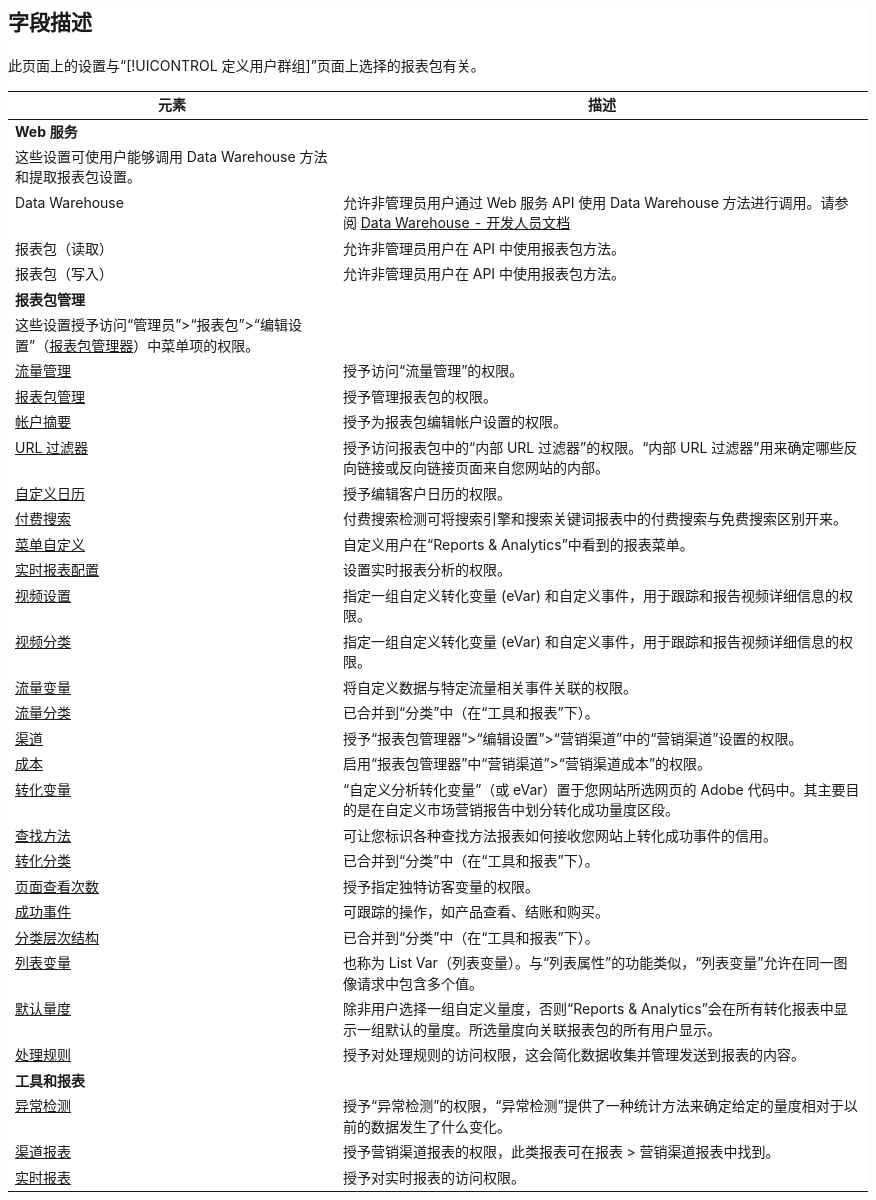 ## 字段描述

此页面上的设置与“[!UICONTROL 定义用户群组]”页面上选择的报表包有关。

| 元素 | 描述 |
|--- |--- |
| **Web 服务** |  |
| 这些设置可使用户能够调用 Data Warehouse 方法和提取报表包设置。 |  |
| Data Warehouse | 允许非管理员用户通过 Web 服务 API 使用 Data Warehouse 方法进行调用。请参阅 [Data Warehouse - 开发人员文档](/help/export/data-warehouse/data-warehouse.md) |
| 报表包（读取） | 允许非管理员用户在 API 中使用报表包方法。 |
| 报表包（写入） | 允许非管理员用户在 API 中使用报表包方法。 |
| **报表包管理** |  |
| 这些设置授予访问“管理员”>“报表包”>“编辑设置”（[报表包管理器](/help/admin/c-manage-report-suites/report-suites-admin.md)）中菜单项的权限。 |  |
| [流量管理](/help/admin/c-traffic-management/traffic-management.md) | 授予访问“流量管理”的权限。 |
| [报表包管理](/help/admin/c-manage-report-suites/report-suites-admin.md) | 授予管理报表包的权限。 |
| [帐户摘要](/help/admin/admin/general-acct-settings-admin.md) | 授予为报表包编辑帐户设置的权限。 |
| [URL 过滤器](/help/admin/admin/internal-url-filter-admin.md) | 授予访问报表包中的“内部 URL 过滤器”的权限。“内部 URL 过滤器”用来确定哪些反向链接或反向链接页面来自您网站的内部。 |
| [自定义日历](/help/admin/admin/custom-calendar.md) | 授予编辑客户日历的权限。 |
| [付费搜索](https://experienceleague.adobe.com/docs/analytics/admin/admin-tools/paid-search-detection/paid-search-detection.html) | 付费搜索检测可将搜索引擎和搜索关键词报表中的付费搜索与免费搜索区别开来。 |
| [菜单自定义](/help/admin/admin/customize-menus.md) | 自定义用户在“Reports &amp; Analytics”中看到的报表菜单。 |
| [实时报表配置](/help/admin/admin/realtime/t-realtime-admin.md) | 设置实时报表分析的权限。 |
| [视频设置](/help/admin/admin/video-management.md) | 指定一组自定义转化变量 (eVar) 和自定义事件，用于跟踪和报告视频详细信息的权限。 |
| [视频分类](https://experienceleague.adobe.com/docs/media-analytics/using/media-overview.html) | 指定一组自定义转化变量 (eVar) 和自定义事件，用于跟踪和报告视频详细信息的权限。 |
| [流量变量](/help/admin/admin/c-traffic-variables/traffic-var.md) | 将自定义数据与特定流量相关事件关联的权限。 |
| [流量分类](/help/admin/admin/c-traffic-variables/traffic-classifications.md) | 已合并到“分类”中（在“工具和报表”下）。 |
| [渠道](/help/components/c-marketing-channels/analyze-mc.md) | 授予“报表包管理器”>“编辑设置”>“营销渠道”中的“营销渠道”设置的权限。 |
| [成本](https://experienceleague.adobe.com/docs/analytics/components/marketing-channels/analyze-mc.html) | 启用“报表包管理器”中“营销渠道”>“营销渠道成本”的权限。 |
| [转化变量](/help/admin/admin/conversion-var-admin/conversion-var-admin.md) | “自定义分析转化变量”（或 eVar）置于您网站所选网页的 Adobe 代码中。其主要目的是在自定义市场营销报告中划分转化成功量度区段。 |
| [查找方法](/help/admin/admin/finding-methods.md) | 可让您标识各种查找方法报表如何接收您网站上转化成功事件的信用。 |
| [转化分类](/help/admin/admin/conversion-var-admin/conversion-classifications.md) | 已合并到“分类”中（在“工具和报表”下）。 |
| [页面查看次数](https://experienceleague.adobe.com/docs/analytics/admin/admin-tools/unique-visitor-variable/t-unique-visitor-variable.html) | 授予指定独特访客变量的权限。 |
| [成功事件](https://experienceleague.adobe.com/docs/analytics/admin/admin-tools/success-events/success-event.html) | 可跟踪的操作，如产品查看、结账和购买。 |
| [分类层次结构](/help/admin/admin/conversion-var-admin/classification-hierarchies.md) | 已合并到“分类”中（在“工具和报表”下）。 |
| [列表变量](https://experienceleague.adobe.com/docs/analytics/implementation/vars/page-vars/page-variables.html) | 也称为 List Var（列表变量）。与“列表属性”的功能类似，“列表变量”允许在同一图像请求中包含多个值。 |
| [默认量度](/help/admin/admin/default-metrics.md) | 除非用户选择一组自定义量度，否则“Reports &amp; Analytics”会在所有转化报表中显示一组默认的量度。所选量度向关联报表包的所有用户显示。 |
| [处理规则](https://experienceleague.adobe.com/docs/analytics/admin/admin-tools/processing-rules/processing-rules.html) | 授予对处理规则的访问权限，这会简化数据收集并管理发送到报表的内容。 |
| **工具和报表** |  |
| [异常检测](https://experienceleague.adobe.com/docs/analytics/analyze/analysis-workspace/virtual-analyst/anomaly-detection/anomaly-detection.html) | 授予“异常检测”的权限，“异常检测”提供了一种统计方法来确定给定的量度相对于以前的数据发生了什么变化。 |
| [渠道报表](/help/components/c-marketing-channels/analyze-mc.md) | 授予营销渠道报表的权限，此类报表可在报表 > 营销渠道报表中找到。 |
| [实时报表](/help/admin/admin/realtime/t-realtime-admin.md) | 授予对实时报表的访问权限。 |